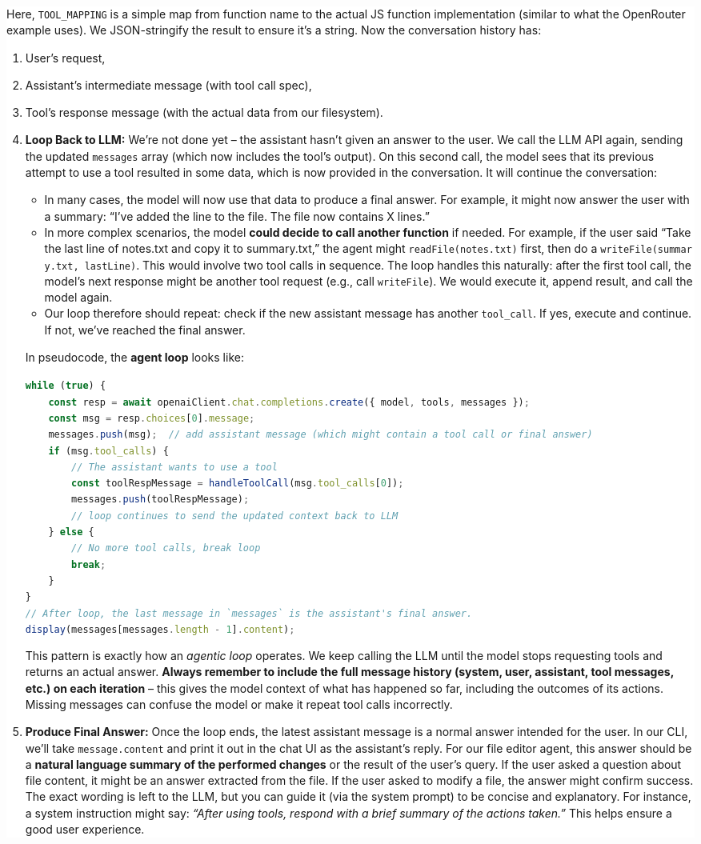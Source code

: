    Here, `TOOL_MAPPING` is a simple map from function name to the actual JS function implementation (similar to what the OpenRouter example uses). We JSON-stringify the result to ensure it’s a string. Now the conversation history has:

   1. User’s request,
   2. Assistant’s intermediate message (with tool call spec),
   3. Tool’s response message (with the actual data from our filesystem).

5. **Loop Back to LLM:** We’re not done yet – the assistant hasn’t given an answer to the user. We call the LLM API again, sending the updated `messages` array (which now includes the tool’s output). On this second call, the model sees that its previous attempt to use a tool resulted in some data, which is now provided in the conversation. It will continue the conversation:

   * In many cases, the model will now use that data to produce a final answer. For example, it might now answer the user with a summary: “I’ve added the line to the file. The file now contains X lines.”
   * In more complex scenarios, the model **could decide to call another function** if needed. For example, if the user said “Take the last line of notes.txt and copy it to summary.txt,” the agent might `readFile(notes.txt)` first, then do a `writeFile(summary.txt, lastLine)`. This would involve two tool calls in sequence. The loop handles this naturally: after the first tool call, the model’s next response might be another tool request (e.g., call `writeFile`). We would execute it, append result, and call the model again.
   * Our loop therefore should repeat: check if the new assistant message has another `tool_call`. If yes, execute and continue. If not, we’ve reached the final answer.

   In pseudocode, the **agent loop** looks like:

   ```ts
   while (true) {
       const resp = await openaiClient.chat.completions.create({ model, tools, messages });
       const msg = resp.choices[0].message;
       messages.push(msg);  // add assistant message (which might contain a tool call or final answer)
       if (msg.tool_calls) {
           // The assistant wants to use a tool
           const toolRespMessage = handleToolCall(msg.tool_calls[0]);
           messages.push(toolRespMessage);
           // loop continues to send the updated context back to LLM
       } else {
           // No more tool calls, break loop
           break;
       }
   }
   // After loop, the last message in `messages` is the assistant's final answer.
   display(messages[messages.length - 1].content);
   ```

   This pattern is exactly how an *agentic loop* operates. We keep calling the LLM until the model stops requesting tools and returns an actual answer. **Always remember to include the full message history (system, user, assistant, tool messages, etc.) on each iteration** – this gives the model context of what has happened so far, including the outcomes of its actions. Missing messages can confuse the model or make it repeat tool calls incorrectly.

6. **Produce Final Answer:** Once the loop ends, the latest assistant message is a normal answer intended for the user. In our CLI, we’ll take `message.content` and print it out in the chat UI as the assistant’s reply. For our file editor agent, this answer should be a **natural language summary of the performed changes** or the result of the user’s query. If the user asked a question about file content, it might be an answer extracted from the file. If the user asked to modify a file, the answer might confirm success. The exact wording is left to the LLM, but you can guide it (via the system prompt) to be concise and explanatory. For instance, a system instruction might say: *“After using tools, respond with a brief summary of the actions taken.”* This helps ensure a good user experience.
